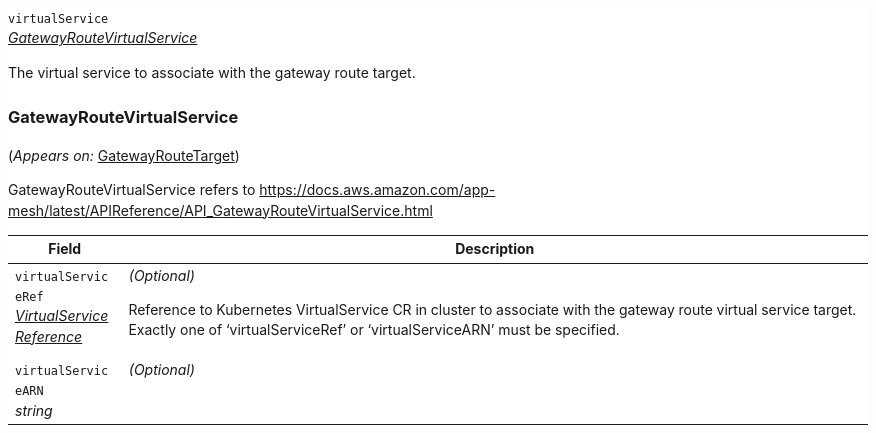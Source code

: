 </tr>
</thead>
<tbody>
<tr>
<td>
<code>virtualService</code></br>
<em>
<a href="#appmesh.k8s.aws/v1beta2.GatewayRouteVirtualService">
GatewayRouteVirtualService
</a>
</em>
</td>
<td>
<p>The virtual service to associate with the gateway route target.</p>
</td>
</tr>
</tbody>
</table>
<h3 id="appmesh.k8s.aws/v1beta2.GatewayRouteVirtualService">GatewayRouteVirtualService
</h3>
<p>
(<em>Appears on:</em>
<a href="#appmesh.k8s.aws/v1beta2.GatewayRouteTarget">GatewayRouteTarget</a>)
</p>
<p>
<p>GatewayRouteVirtualService refers to <a href="https://docs.aws.amazon.com/app-mesh/latest/APIReference/API_GatewayRouteVirtualService.html">https://docs.aws.amazon.com/app-mesh/latest/APIReference/API_GatewayRouteVirtualService.html</a></p>
</p>
<table>
<thead>
<tr>
<th>Field</th>
<th>Description</th>
</tr>
</thead>
<tbody>
<tr>
<td>
<code>virtualServiceRef</code></br>
<em>
<a href="#appmesh.k8s.aws/v1beta2.VirtualServiceReference">
VirtualServiceReference
</a>
</em>
</td>
<td>
<em>(Optional)</em>
<p>Reference to Kubernetes VirtualService CR in cluster to associate with the gateway route virtual service target. Exactly one of &lsquo;virtualServiceRef&rsquo; or &lsquo;virtualServiceARN&rsquo; must be specified.</p>
</td>
</tr>
<tr>
<td>
<code>virtualServiceARN</code></br>
<em>
string
</em>
</td>
<td>
<em>(Optional)</em>